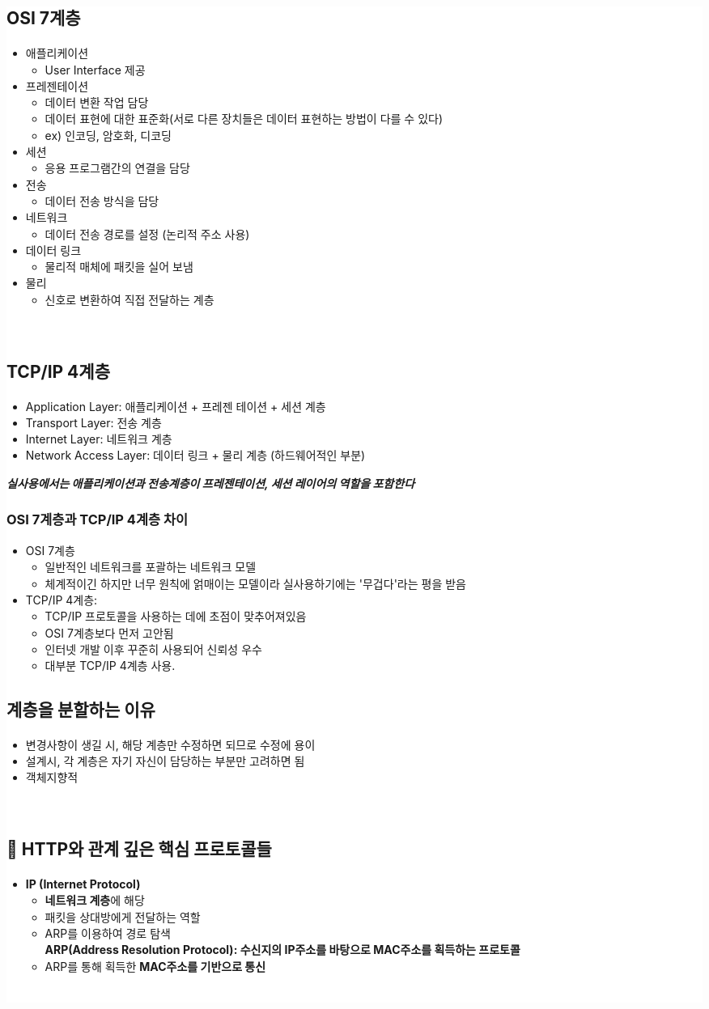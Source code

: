 ## OSI 7계층
- 애플리케이션
  - User Interface 제공
- 프레젠테이션
  - 데이터 변환 작업 담당
  - 데이터 표현에 대한 표준화(서로 다른 장치들은 데이터 표현하는 방법이 다를 수 있다)
  - ex) 인코딩, 암호화, 디코딩
- 세션
  - 응용 프로그램간의 연결을 담당
- 전송
  - 데이터 전송 방식을 담당
- 네트워크
  - 데이터 전송 경로를 설정 (논리적 주소 사용)
- 데이터 링크
  - 물리적 매체에 패킷을 실어 보냄
- 물리
  - 신호로 변환하여 직접 전달하는 계층
<br>  

## TCP/IP 4계층
- Application Layer: 애플리케이션 + 프레젠 테이션 + 세션 계층
- Transport Layer: 전송 계층
- Internet Layer: 네트워크 계층
- Network Access Layer: 데이터 링크 + 물리 계층 (하드웨어적인 부분)

**_실사용에서는 애플리케이션과 전송계층이 프레젠테이션, 세션 레이어의 역할을 포함한다_**

### OSI 7계층과 TCP/IP 4계층 차이
- OSI 7계층
  - 일반적인 네트워크를 포괄하는 네트워크 모델
  - 체계적이긴 하지만 너무 원칙에 얽매이는 모델이라 실사용하기에는 '무겁다'라는 평을 받음
- TCP/IP 4계층: 
  - TCP/IP 프로토콜을 사용하는 데에 초점이 맞추어져있음
  - OSI 7계층보다 먼저 고안됨
  - 인터넷 개발 이후 꾸준히 사용되어 신뢰성 우수
  - 대부분 TCP/IP 4계층 사용.

## 계층을 분할하는 이유
- 변경사항이 생길 시, 해당 계층만 수정하면 되므로 수정에 용이
- 설계시, 각 계층은 자기 자신이 담당하는 부분만 고려하면 됨
- 객체지향적
<br>

## 🌟 HTTP와 관계 깊은 핵심 프로토콜들
- **IP (Internet Protocol)**
  - **네트워크 계층**에 해당
  - 패킷을 상대방에게 전달하는 역할
  - ARP를 이용하여 경로 탐색  
  **ARP(Address Resolution Protocol): 수신지의 IP주소를 바탕으로 MAC주소를 획득하는 프로토콜**
  - ARP를 통해 획득한 **MAC주소를 기반으로 통신**
<br>  
